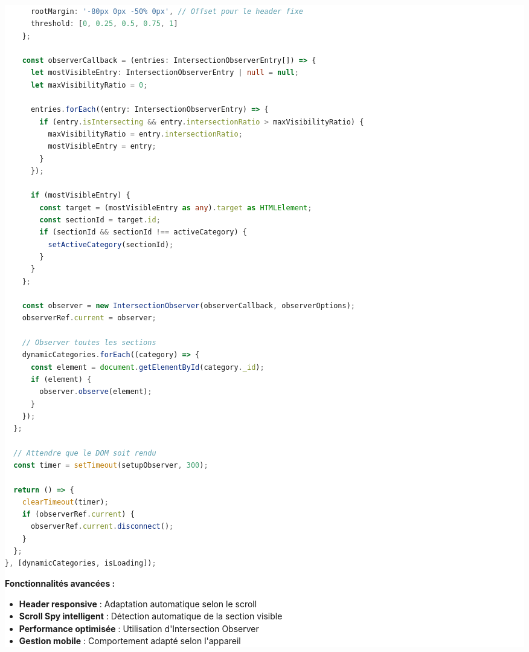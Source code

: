 ```typescript
      rootMargin: '-80px 0px -50% 0px', // Offset pour le header fixe
      threshold: [0, 0.25, 0.5, 0.75, 1]
    };

    const observerCallback = (entries: IntersectionObserverEntry[]) => {
      let mostVisibleEntry: IntersectionObserverEntry | null = null;
      let maxVisibilityRatio = 0;

      entries.forEach((entry: IntersectionObserverEntry) => {
        if (entry.isIntersecting && entry.intersectionRatio > maxVisibilityRatio) {
          maxVisibilityRatio = entry.intersectionRatio;
          mostVisibleEntry = entry;
        }
      });

      if (mostVisibleEntry) {
        const target = (mostVisibleEntry as any).target as HTMLElement;
        const sectionId = target.id;
        if (sectionId && sectionId !== activeCategory) {
          setActiveCategory(sectionId);
        }
      }
    };

    const observer = new IntersectionObserver(observerCallback, observerOptions);
    observerRef.current = observer;

    // Observer toutes les sections
    dynamicCategories.forEach((category) => {
      const element = document.getElementById(category._id);
      if (element) {
        observer.observe(element);
      }
    });
  };

  // Attendre que le DOM soit rendu
  const timer = setTimeout(setupObserver, 300);
  
  return () => {
    clearTimeout(timer);
    if (observerRef.current) {
      observerRef.current.disconnect();
    }
  };
}, [dynamicCategories, isLoading]);
```

**Fonctionnalités avancées :**
- **Header responsive** : Adaptation automatique selon le scroll
- **Scroll Spy intelligent** : Détection automatique de la section visible
- **Performance optimisée** : Utilisation d'Intersection Observer
- **Gestion mobile** : Comportement adapté selon l'appareil
